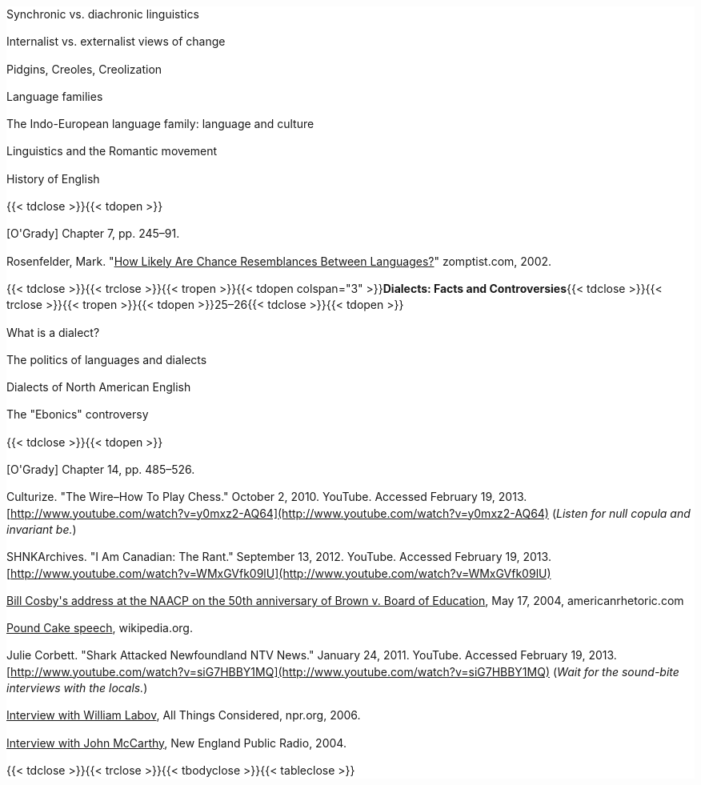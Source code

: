 Synchronic vs. diachronic linguistics

Internalist vs. externalist views of change

Pidgins, Creoles, Creolization

Language families

The Indo-European language family: language and culture

Linguistics and the Romantic movement

History of English

{{< tdclose >}}{{< tdopen >}}

\[O'Grady\] Chapter 7, pp. 245–91.

Rosenfelder, Mark. "[How Likely Are Chance Resemblances Between Languages?](http://www.zompist.com/chance.htm)" zomptist.com, 2002.

{{< tdclose >}}{{< trclose >}}{{< tropen >}}{{< tdopen colspan="3" >}}**Dialects: Facts and Controversies**{{< tdclose >}}{{< trclose >}}{{< tropen >}}{{< tdopen >}}25–26{{< tdclose >}}{{< tdopen >}}

What is a dialect?

The politics of languages and dialects

Dialects of North American English

The "Ebonics" controversy

{{< tdclose >}}{{< tdopen >}}

\[O'Grady\] Chapter 14, pp. 485–526.

Culturize. "The Wire–How To Play Chess." October 2, 2010. YouTube. Accessed February 19, 2013. [http://www.youtube.com/watch?v=y0mxz2-AQ64](http://www.youtube.com/watch?v=y0mxz2-AQ64) (_Listen for null copula and invariant be._)

SHNKArchives. "I Am Canadian: The Rant." September 13, 2012. YouTube. Accessed February 19, 2013. [http://www.youtube.com/watch?v=WMxGVfk09lU](http://www.youtube.com/watch?v=WMxGVfk09lU)

[Bill Cosby's address at the NAACP on the 50th anniversary of Brown v. Board of Education](http://www.americanrhetoric.com/speeches/billcosbypoundcakespeech.htm), May 17, 2004, americanrhetoric.com

[Pound Cake speech](http://en.wikipedia.org/wiki/Pound_Cake_speech), wikipedia.org.

Julie Corbett. "Shark Attacked Newfoundland NTV News." January 24, 2011. YouTube. Accessed February 19, 2013. [http://www.youtube.com/watch?v=siG7HBBY1MQ](http://www.youtube.com/watch?v=siG7HBBY1MQ) (_Wait for the sound-bite interviews with the locals._)

[Interview with William Labov](http://www.npr.org/templates/story/story.php?storyId=5220090), All Things Considered, npr.org, 2006.

[Interview with John McCarthy](http://www.publicbroadcasting.net/wfcr/news/news.newsmain?action=article&ARTICLE_ID=712230), New England Public Radio, 2004.

{{< tdclose >}}{{< trclose >}}{{< tbodyclose >}}{{< tableclose >}}